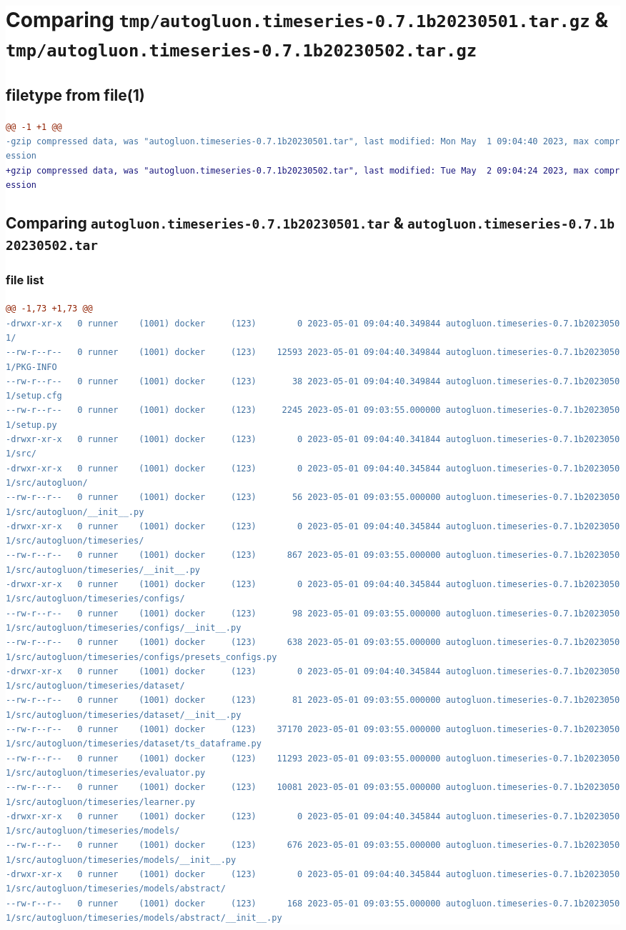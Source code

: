 # Comparing `tmp/autogluon.timeseries-0.7.1b20230501.tar.gz` & `tmp/autogluon.timeseries-0.7.1b20230502.tar.gz`

## filetype from file(1)

```diff
@@ -1 +1 @@
-gzip compressed data, was "autogluon.timeseries-0.7.1b20230501.tar", last modified: Mon May  1 09:04:40 2023, max compression
+gzip compressed data, was "autogluon.timeseries-0.7.1b20230502.tar", last modified: Tue May  2 09:04:24 2023, max compression
```

## Comparing `autogluon.timeseries-0.7.1b20230501.tar` & `autogluon.timeseries-0.7.1b20230502.tar`

### file list

```diff
@@ -1,73 +1,73 @@
-drwxr-xr-x   0 runner    (1001) docker     (123)        0 2023-05-01 09:04:40.349844 autogluon.timeseries-0.7.1b20230501/
--rw-r--r--   0 runner    (1001) docker     (123)    12593 2023-05-01 09:04:40.349844 autogluon.timeseries-0.7.1b20230501/PKG-INFO
--rw-r--r--   0 runner    (1001) docker     (123)       38 2023-05-01 09:04:40.349844 autogluon.timeseries-0.7.1b20230501/setup.cfg
--rw-r--r--   0 runner    (1001) docker     (123)     2245 2023-05-01 09:03:55.000000 autogluon.timeseries-0.7.1b20230501/setup.py
-drwxr-xr-x   0 runner    (1001) docker     (123)        0 2023-05-01 09:04:40.341844 autogluon.timeseries-0.7.1b20230501/src/
-drwxr-xr-x   0 runner    (1001) docker     (123)        0 2023-05-01 09:04:40.345844 autogluon.timeseries-0.7.1b20230501/src/autogluon/
--rw-r--r--   0 runner    (1001) docker     (123)       56 2023-05-01 09:03:55.000000 autogluon.timeseries-0.7.1b20230501/src/autogluon/__init__.py
-drwxr-xr-x   0 runner    (1001) docker     (123)        0 2023-05-01 09:04:40.345844 autogluon.timeseries-0.7.1b20230501/src/autogluon/timeseries/
--rw-r--r--   0 runner    (1001) docker     (123)      867 2023-05-01 09:03:55.000000 autogluon.timeseries-0.7.1b20230501/src/autogluon/timeseries/__init__.py
-drwxr-xr-x   0 runner    (1001) docker     (123)        0 2023-05-01 09:04:40.345844 autogluon.timeseries-0.7.1b20230501/src/autogluon/timeseries/configs/
--rw-r--r--   0 runner    (1001) docker     (123)       98 2023-05-01 09:03:55.000000 autogluon.timeseries-0.7.1b20230501/src/autogluon/timeseries/configs/__init__.py
--rw-r--r--   0 runner    (1001) docker     (123)      638 2023-05-01 09:03:55.000000 autogluon.timeseries-0.7.1b20230501/src/autogluon/timeseries/configs/presets_configs.py
-drwxr-xr-x   0 runner    (1001) docker     (123)        0 2023-05-01 09:04:40.345844 autogluon.timeseries-0.7.1b20230501/src/autogluon/timeseries/dataset/
--rw-r--r--   0 runner    (1001) docker     (123)       81 2023-05-01 09:03:55.000000 autogluon.timeseries-0.7.1b20230501/src/autogluon/timeseries/dataset/__init__.py
--rw-r--r--   0 runner    (1001) docker     (123)    37170 2023-05-01 09:03:55.000000 autogluon.timeseries-0.7.1b20230501/src/autogluon/timeseries/dataset/ts_dataframe.py
--rw-r--r--   0 runner    (1001) docker     (123)    11293 2023-05-01 09:03:55.000000 autogluon.timeseries-0.7.1b20230501/src/autogluon/timeseries/evaluator.py
--rw-r--r--   0 runner    (1001) docker     (123)    10081 2023-05-01 09:03:55.000000 autogluon.timeseries-0.7.1b20230501/src/autogluon/timeseries/learner.py
-drwxr-xr-x   0 runner    (1001) docker     (123)        0 2023-05-01 09:04:40.345844 autogluon.timeseries-0.7.1b20230501/src/autogluon/timeseries/models/
--rw-r--r--   0 runner    (1001) docker     (123)      676 2023-05-01 09:03:55.000000 autogluon.timeseries-0.7.1b20230501/src/autogluon/timeseries/models/__init__.py
-drwxr-xr-x   0 runner    (1001) docker     (123)        0 2023-05-01 09:04:40.345844 autogluon.timeseries-0.7.1b20230501/src/autogluon/timeseries/models/abstract/
--rw-r--r--   0 runner    (1001) docker     (123)      168 2023-05-01 09:03:55.000000 autogluon.timeseries-0.7.1b20230501/src/autogluon/timeseries/models/abstract/__init__.py
```